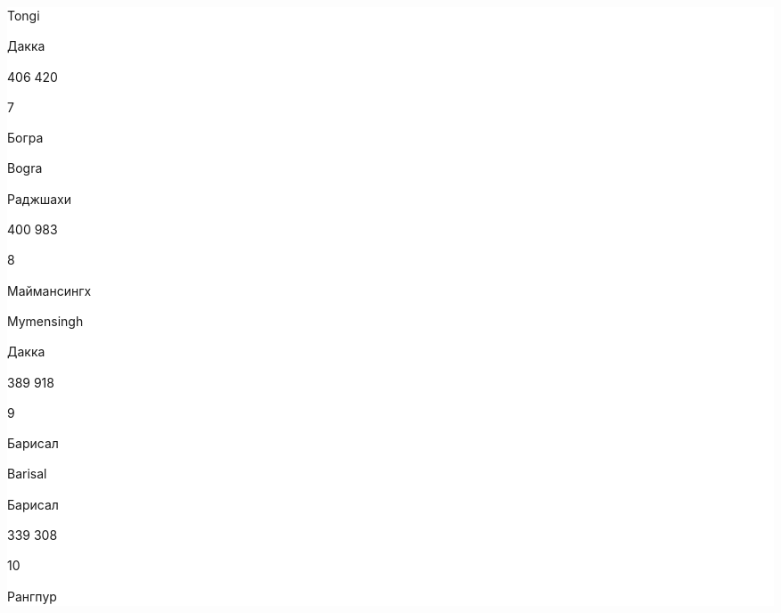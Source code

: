 Tongi


Дакка


406 420






7


Богра


Bogra


Раджшахи


400 983






8


Маймансингх


Mymensingh


Дакка


389 918






9


Барисал


Barisal


Барисал


339 308






10


Рангпур

